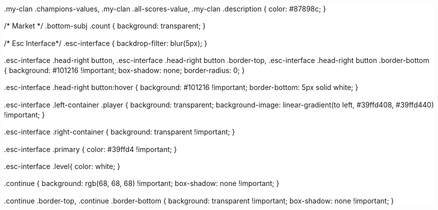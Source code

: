 .my-clan .champions-values,
.my-clan .all-scores-value,
.my-clan .description {
	color: #87898c;
}

/* Market */
.bottom-subj .count {
    background: transparent;
}

/* Esc Interface*/
.esc-interface {
    backdrop-filter: blur(5px);
}

.esc-interface .head-right button,
.esc-interface .head-right button .border-top,
.esc-interface .head-right button .border-bottom {
    background: #101216 !important;
    box-shadow: none;
    border-radius: 0;
}

.esc-interface .head-right button:hover {
    background: #101216 !important;
    border-bottom: 5px solid white;
}

.esc-interface .left-container .player {
    background: transparent;
    background-image: linear-gradient(to left, #39ffd408, #39ffd440) !important;
}

.esc-interface .right-container {
    background: transparent !important;
}

.esc-interface .primary {
	color: #39ffd4 !important;
}

.esc-interface .level{
	color: white;
}

.continue {
	background: rgb(68, 68, 68) !important;
	box-shadow: none !important;
}

.continue .border-top,
.continue .border-bottom {
	background: transparent !important;
	box-shadow: none !important;
}
